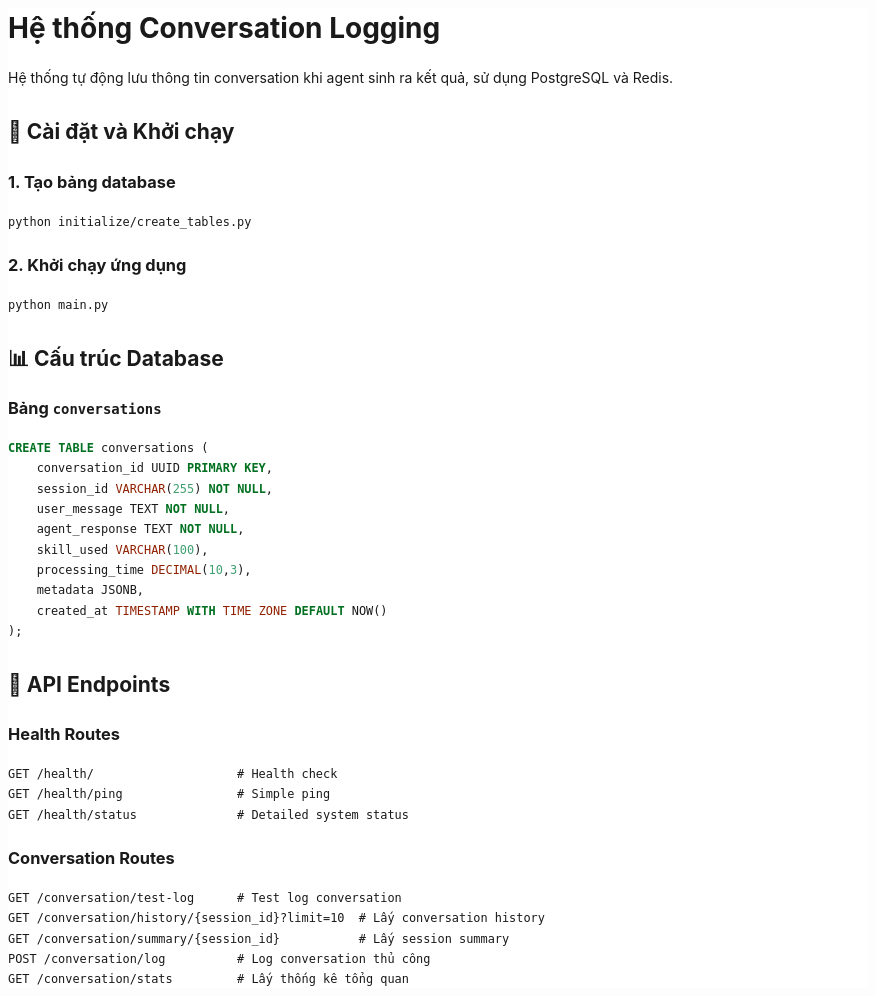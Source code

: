 # Hệ thống Conversation Logging

Hệ thống tự động lưu thông tin conversation khi agent sinh ra kết quả, sử dụng PostgreSQL và Redis.

## 🚀 Cài đặt và Khởi chạy

### 1. Tạo bảng database
```bash
python initialize/create_tables.py
```

### 2. Khởi chạy ứng dụng
```bash
python main.py
```

## 📊 Cấu trúc Database

### Bảng `conversations`
```sql
CREATE TABLE conversations (
    conversation_id UUID PRIMARY KEY,
    session_id VARCHAR(255) NOT NULL,
    user_message TEXT NOT NULL,
    agent_response TEXT NOT NULL,
    skill_used VARCHAR(100),
    processing_time DECIMAL(10,3),
    metadata JSONB,
    created_at TIMESTAMP WITH TIME ZONE DEFAULT NOW()
);
```

## 🔧 API Endpoints

### Health Routes
```http
GET /health/                    # Health check
GET /health/ping                # Simple ping
GET /health/status              # Detailed system status
```

### Conversation Routes
```http
GET /conversation/test-log      # Test log conversation
GET /conversation/history/{session_id}?limit=10  # Lấy conversation history
GET /conversation/summary/{session_id}           # Lấy session summary
POST /conversation/log          # Log conversation thủ công
GET /conversation/stats         # Lấy thống kê tổng quan
```
